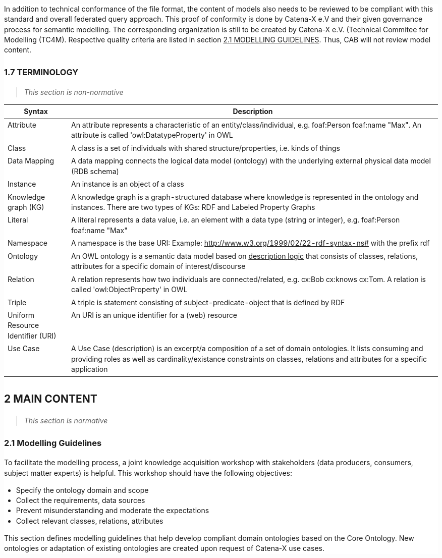 In addition to technical conformance of the file format, the content of models also needs to be reviewed to be compliant with this standard and overall federated query approach. This proof of conformity is done by Catena-X e.V and their given governance process for semantic modelling. The corresponding organization is still to be created by Catena-X e.V. (Technical Commitee for Modelling (TC4M). Respective quality criteria are listed in section [2.1 MODELLING GUIDELINES](#21-modelling-guidelines). Thus, CAB will not review model content.

### 1.7 TERMINOLOGY

> *This section is non-normative*

| Syntax      | Description |
| ----------- | ----------- |
| Attribute| An attribute represents a characteristic of an entity/class/individual, e.g. foaf:Person foaf:name "Max". An attribute is called 'owl:DatatypeProperty' in OWL     |
| Class| A class is a set of individuals with shared structure/properties, i.e. kinds of things        |
|Data Mapping |A data mapping connects the logical data model (ontology) with the underlying external physical data model (RDB schema)|
|Instance |An instance is an object of a class |
|Knowledge graph (KG) |A knowledge graph is a graph-structured database where knowledge is represented in the ontology and instances. There are two types of KGs: RDF and Labeled Property Graphs|
|Literal |A literal represents a data value, i.e. an element with a data type (string or integer), e.g. foaf:Person foaf:name "Max"|
|Namespace|A namespace is the base URI: Example: http://www.w3.org/1999/02/22-rdf-syntax-ns# with the prefix rdf|
|Ontology|An OWL ontology is a semantic data model based on [description logic](https://en.wikipedia.org/wiki/Description_logic) that consists of classes, relations, attributes for a specific domain of interest/discourse|
|Relation |A relation represents how two individuals are connected/related, e.g. cx:Bob cx:knows cx:Tom. A relation is called 'owl:ObjectProperty' in OWL|
|Triple|A triple is statement consisting of subject-predicate-object that is defined by RDF|
|Uniform Resource Identifier (URI)|An URI is an unique identifier for a (web) resource|
|Use Case|A Use Case (description) is an excerpt/a composition of a set of domain ontologies. It lists consuming and providing roles as well as cardinality/existance constraints on classes, relations and attributes for a specific application|

## 2 MAIN CONTENT

> *This section is normative*

### 2.1 Modelling Guidelines

To facilitate the modelling process, a joint knowledge acquisition workshop with stakeholders (data producers, consumers, subject matter experts) is helpful. This workshop should have the following objectives:

- Specify the ontology domain and scope
- Collect the requirements, data sources
- Prevent misunderstanding and moderate the expectations
- Collect relevant classes, relations, attributes

This section defines modelling guidelines that help develop compliant domain ontologies based on the Core Ontology. New ontologies or adaptation of existing ontologies are created upon request of Catena-X use cases.
